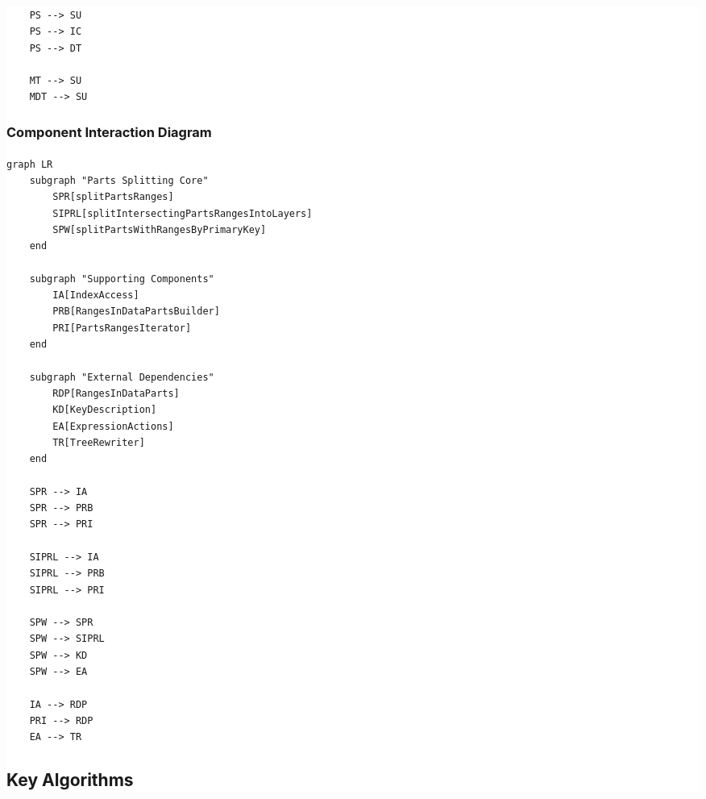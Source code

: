```mermaid
    PS --> SU
    PS --> IC
    PS --> DT
    
    MT --> SU
    MDT --> SU
```

### Component Interaction Diagram

```mermaid
graph LR
    subgraph "Parts Splitting Core"
        SPR[splitPartsRanges]
        SIPRL[splitIntersectingPartsRangesIntoLayers]
        SPW[splitPartsWithRangesByPrimaryKey]
    end
    
    subgraph "Supporting Components"
        IA[IndexAccess]
        PRB[RangesInDataPartsBuilder]
        PRI[PartsRangesIterator]
    end
    
    subgraph "External Dependencies"
        RDP[RangesInDataParts]
        KD[KeyDescription]
        EA[ExpressionActions]
        TR[TreeRewriter]
    end
    
    SPR --> IA
    SPR --> PRB
    SPR --> PRI
    
    SIPRL --> IA
    SIPRL --> PRB
    SIPRL --> PRI
    
    SPW --> SPR
    SPW --> SIPRL
    SPW --> KD
    SPW --> EA
    
    IA --> RDP
    PRI --> RDP
    EA --> TR
```

## Key Algorithms
